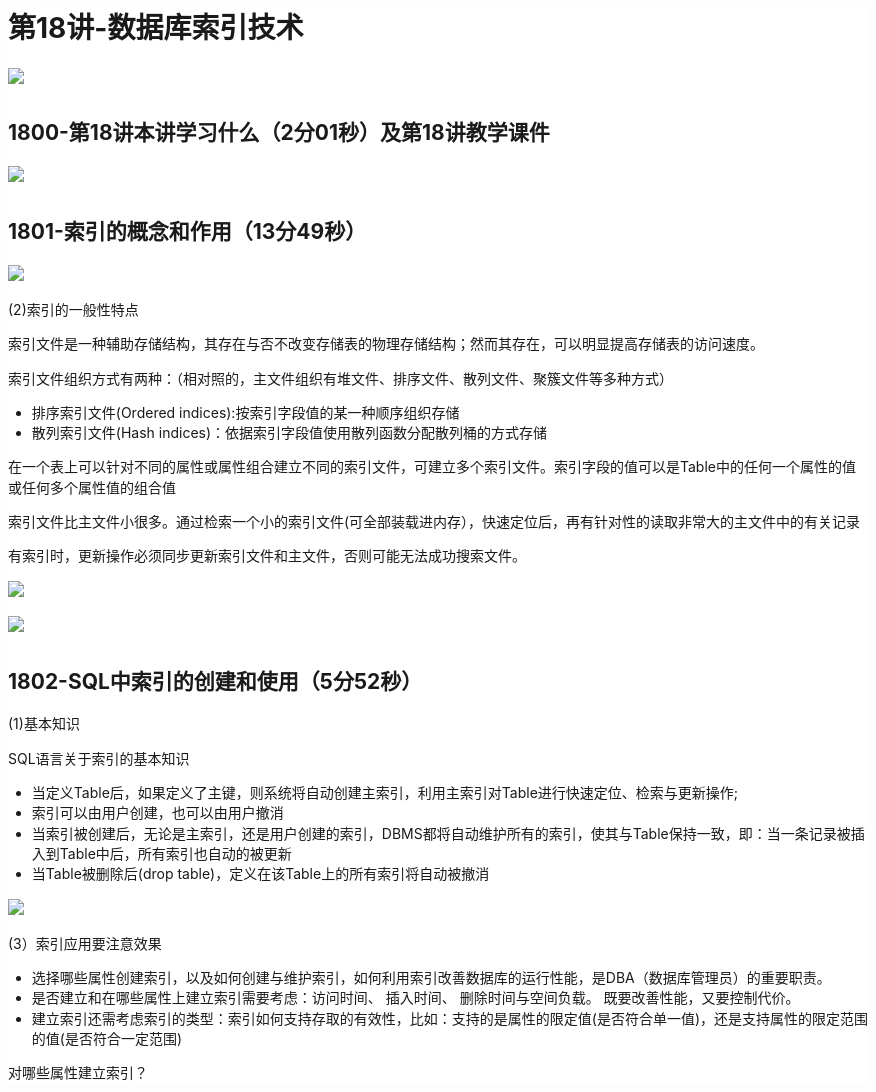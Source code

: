 # 第18讲-数据库索引技术  

![](https://cdn.jsdelivr.net/gh/Rosefinch-Midsummer/MyImagesHost02/img/20240409181910.png)

## 1800-第18讲本讲学习什么（2分01秒）及第18讲教学课件  

![](https://cdn.jsdelivr.net/gh/Rosefinch-Midsummer/MyImagesHost02/img/20240409152851.png)

## 1801-索引的概念和作用（13分49秒）  

![](https://cdn.jsdelivr.net/gh/Rosefinch-Midsummer/MyImagesHost02/img/20240409153357.png)

(2)索引的一般性特点

索引文件是一种辅助存储结构，其存在与否不改变存储表的物理存储结构；然而其存在，可以明显提高存储表的访问速度。

索引文件组织方式有两种：（相对照的，主文件组织有堆文件、排序文件、散列文件、聚簇文件等多种方式）

- 排序索引文件(Ordered indices):按索引字段值的某一种顺序组织存储
- 散列索引文件(Hash indices)：依据索引字段值使用散列函数分配散列桶的方式存储

在一个表上可以针对不同的属性或属性组合建立不同的索引文件，可建立多个索引文件。索引字段的值可以是Table中的任何一个属性的值或任何多个属性值的组合值

索引文件比主文件小很多。通过检索一个小的索引文件(可全部装载进内存），快速定位后，再有针对性的读取非常大的主文件中的有关记录

有索引时，更新操作必须同步更新索引文件和主文件，否则可能无法成功搜索文件。

![](https://cdn.jsdelivr.net/gh/Rosefinch-Midsummer/MyImagesHost02/img/20240409154150.png)

![](https://cdn.jsdelivr.net/gh/Rosefinch-Midsummer/MyImagesHost02/img/20240409154237.png)


## 1802-SQL中索引的创建和使用（5分52秒）  

(1)基本知识

SQL语言关于索引的基本知识

- 当定义Table后，如果定义了主键，则系统将自动创建主索引，利用主索引对Table进行快速定位、检索与更新操作;
- 索引可以由用户创建，也可以由用户撤消
- 当索引被创建后，无论是主索引，还是用户创建的索引，DBMS都将自动维护所有的索引，使其与Table保持一致，即：当一条记录被插入到Table中后，所有索引也自动的被更新
- 当Table被删除后(drop table)，定义在该Table上的所有索引将自动被撤消

![](https://cdn.jsdelivr.net/gh/Rosefinch-Midsummer/MyImagesHost02/img/20240409154818.png)

(3）索引应用要注意效果

- 选择哪些属性创建索引，以及如何创建与维护索引，如何利用索引改善数据库的运行性能，是DBA（数据库管理员）的重要职责。
- 是否建立和在哪些属性上建立索引需要考虑：访问时间、 插入时间、 删除时间与空间负载。 既要改善性能，又要控制代价。
- 建立索引还需考虑索引的类型：索引如何支持存取的有效性，比如：支持的是属性的限定值(是否符合单一值)，还是支持属性的限定范围的值(是否符合一定范围)

对哪些属性建立索引？
